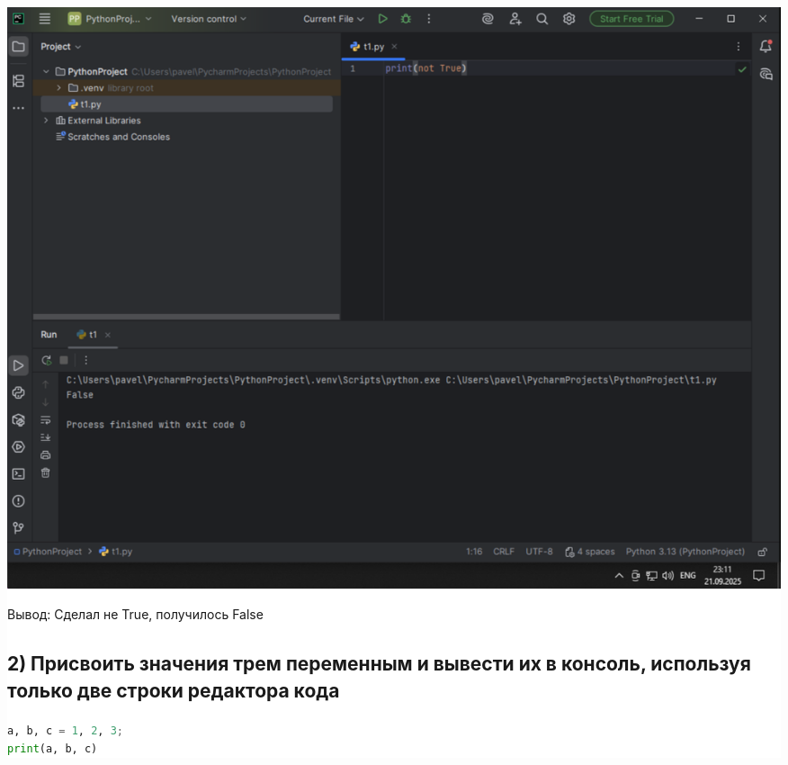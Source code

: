 ![Скриншот выполнения](/img/t11.png)

Вывод: Сделал не True, получилось False


## 2) Присвоить значения трем переменным и вывести их в консоль, используя только две строки редактора кода
```python
a, b, c = 1, 2, 3;
print(a, b, c)
```